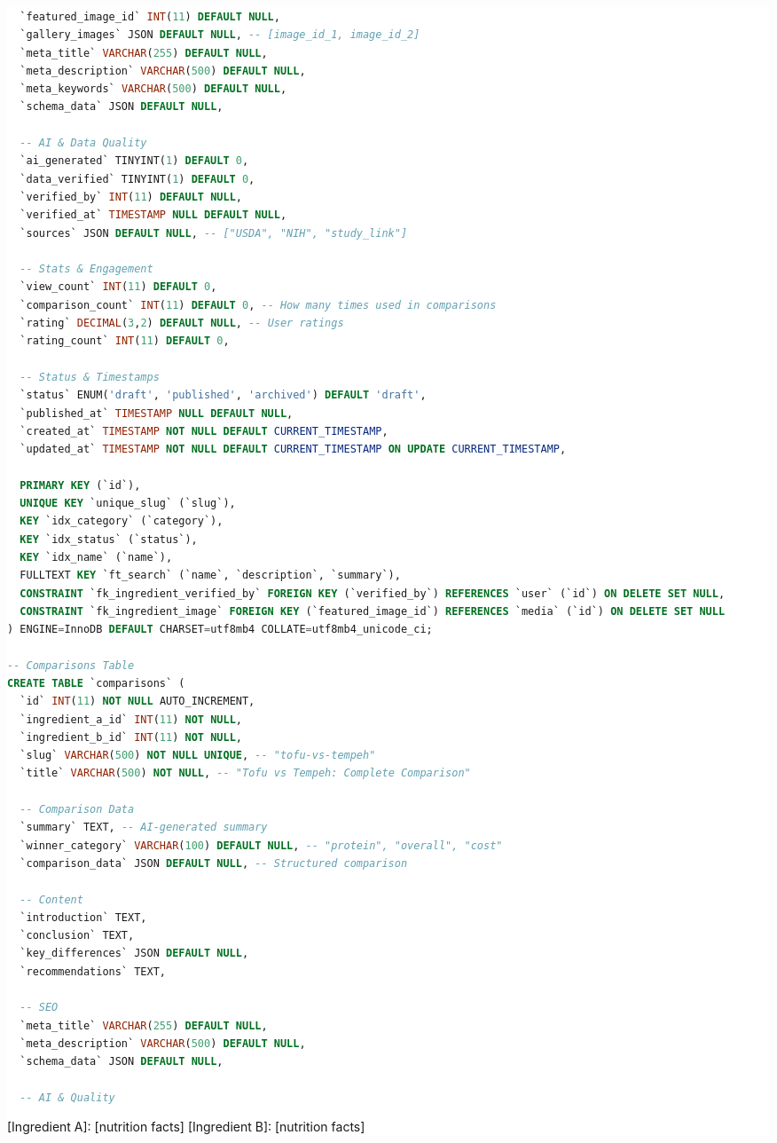 ```sql
  `featured_image_id` INT(11) DEFAULT NULL,
  `gallery_images` JSON DEFAULT NULL, -- [image_id_1, image_id_2]
  `meta_title` VARCHAR(255) DEFAULT NULL,
  `meta_description` VARCHAR(500) DEFAULT NULL,
  `meta_keywords` VARCHAR(500) DEFAULT NULL,
  `schema_data` JSON DEFAULT NULL,

  -- AI & Data Quality
  `ai_generated` TINYINT(1) DEFAULT 0,
  `data_verified` TINYINT(1) DEFAULT 0,
  `verified_by` INT(11) DEFAULT NULL,
  `verified_at` TIMESTAMP NULL DEFAULT NULL,
  `sources` JSON DEFAULT NULL, -- ["USDA", "NIH", "study_link"]

  -- Stats & Engagement
  `view_count` INT(11) DEFAULT 0,
  `comparison_count` INT(11) DEFAULT 0, -- How many times used in comparisons
  `rating` DECIMAL(3,2) DEFAULT NULL, -- User ratings
  `rating_count` INT(11) DEFAULT 0,

  -- Status & Timestamps
  `status` ENUM('draft', 'published', 'archived') DEFAULT 'draft',
  `published_at` TIMESTAMP NULL DEFAULT NULL,
  `created_at` TIMESTAMP NOT NULL DEFAULT CURRENT_TIMESTAMP,
  `updated_at` TIMESTAMP NOT NULL DEFAULT CURRENT_TIMESTAMP ON UPDATE CURRENT_TIMESTAMP,

  PRIMARY KEY (`id`),
  UNIQUE KEY `unique_slug` (`slug`),
  KEY `idx_category` (`category`),
  KEY `idx_status` (`status`),
  KEY `idx_name` (`name`),
  FULLTEXT KEY `ft_search` (`name`, `description`, `summary`),
  CONSTRAINT `fk_ingredient_verified_by` FOREIGN KEY (`verified_by`) REFERENCES `user` (`id`) ON DELETE SET NULL,
  CONSTRAINT `fk_ingredient_image` FOREIGN KEY (`featured_image_id`) REFERENCES `media` (`id`) ON DELETE SET NULL
) ENGINE=InnoDB DEFAULT CHARSET=utf8mb4 COLLATE=utf8mb4_unicode_ci;

-- Comparisons Table
CREATE TABLE `comparisons` (
  `id` INT(11) NOT NULL AUTO_INCREMENT,
  `ingredient_a_id` INT(11) NOT NULL,
  `ingredient_b_id` INT(11) NOT NULL,
  `slug` VARCHAR(500) NOT NULL UNIQUE, -- "tofu-vs-tempeh"
  `title` VARCHAR(500) NOT NULL, -- "Tofu vs Tempeh: Complete Comparison"

  -- Comparison Data
  `summary` TEXT, -- AI-generated summary
  `winner_category` VARCHAR(100) DEFAULT NULL, -- "protein", "overall", "cost"
  `comparison_data` JSON DEFAULT NULL, -- Structured comparison

  -- Content
  `introduction` TEXT,
  `conclusion` TEXT,
  `key_differences` JSON DEFAULT NULL,
  `recommendations` TEXT,

  -- SEO
  `meta_title` VARCHAR(255) DEFAULT NULL,
  `meta_description` VARCHAR(500) DEFAULT NULL,
  `schema_data` JSON DEFAULT NULL,

  -- AI & Quality
```

[Ingredient A]: [nutrition facts]
[Ingredient B]: [nutrition facts]